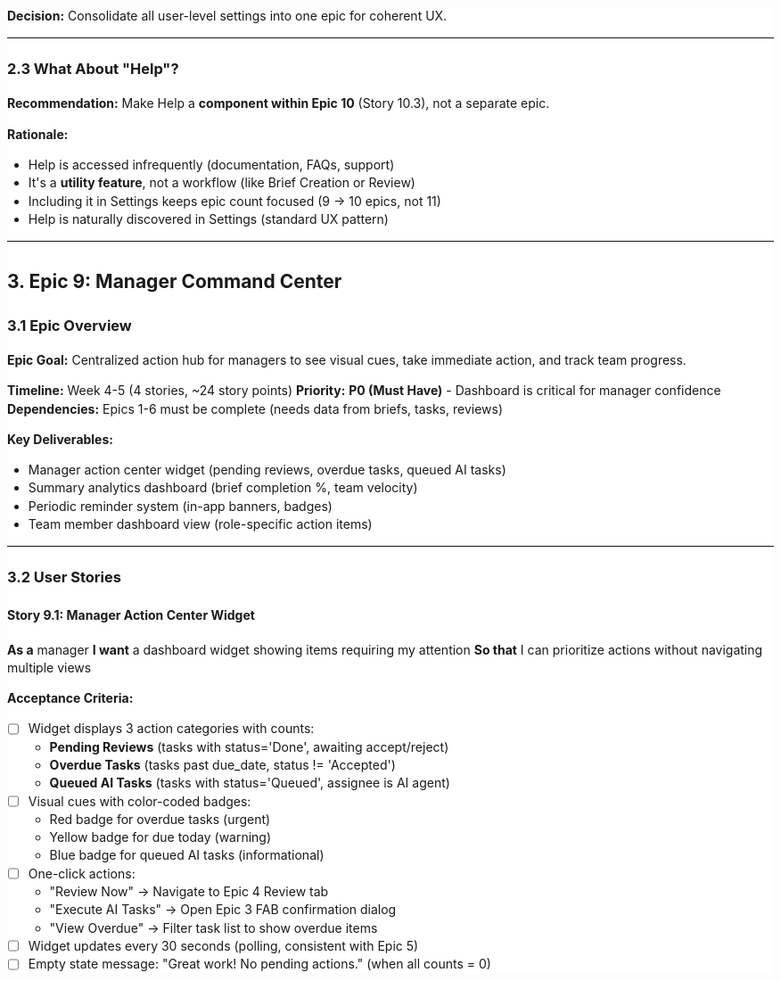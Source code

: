 **Decision:** Consolidate all user-level settings into one epic for coherent UX.

---

### 2.3 What About "Help"?

**Recommendation:** Make Help a **component within Epic 10** (Story 10.3), not a separate epic.

**Rationale:**
- Help is accessed infrequently (documentation, FAQs, support)
- It's a **utility feature**, not a workflow (like Brief Creation or Review)
- Including it in Settings keeps epic count focused (9 → 10 epics, not 11)
- Help is naturally discovered in Settings (standard UX pattern)

---

## 3. Epic 9: Manager Command Center

### 3.1 Epic Overview

**Epic Goal:** Centralized action hub for managers to see visual cues, take immediate action, and track team progress.

**Timeline:** Week 4-5 (4 stories, ~24 story points)
**Priority:** **P0 (Must Have)** - Dashboard is critical for manager confidence
**Dependencies:** Epics 1-6 must be complete (needs data from briefs, tasks, reviews)

**Key Deliverables:**
- Manager action center widget (pending reviews, overdue tasks, queued AI tasks)
- Summary analytics dashboard (brief completion %, team velocity)
- Periodic reminder system (in-app banners, badges)
- Team member dashboard view (role-specific action items)

---

### 3.2 User Stories

#### **Story 9.1: Manager Action Center Widget**

**As a** manager
**I want** a dashboard widget showing items requiring my attention
**So that** I can prioritize actions without navigating multiple views

**Acceptance Criteria:**
- [ ] Widget displays 3 action categories with counts:
  - **Pending Reviews** (tasks with status='Done', awaiting accept/reject)
  - **Overdue Tasks** (tasks past due_date, status != 'Accepted')
  - **Queued AI Tasks** (tasks with status='Queued', assignee is AI agent)
- [ ] Visual cues with color-coded badges:
  - Red badge for overdue tasks (urgent)
  - Yellow badge for due today (warning)
  - Blue badge for queued AI tasks (informational)
- [ ] One-click actions:
  - "Review Now" → Navigate to Epic 4 Review tab
  - "Execute AI Tasks" → Open Epic 3 FAB confirmation dialog
  - "View Overdue" → Filter task list to show overdue items
- [ ] Widget updates every 30 seconds (polling, consistent with Epic 5)
- [ ] Empty state message: "Great work! No pending actions." (when all counts = 0)

